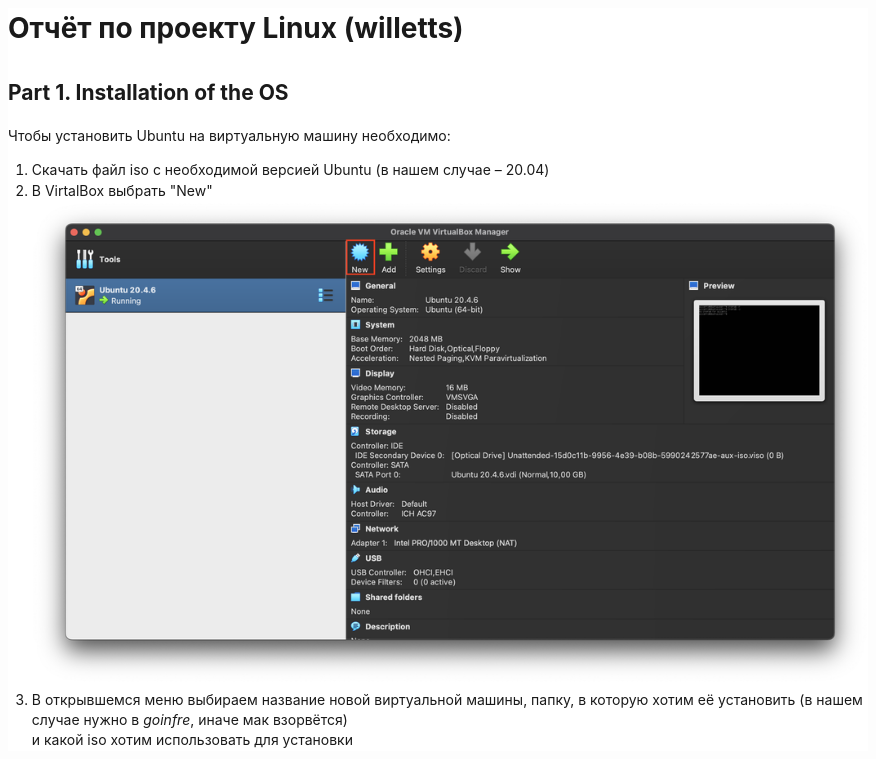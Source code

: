 <link href="style.css" rel="stylesheet"></link>

# **Отчёт по проекту Linux (willetts)**

## **Part 1.** Installation of the OS

Чтобы установить Ubuntu на виртуальную машину необходимо:
1. Скачать файл iso с необходимой версией Ubuntu (в нашем случае – 20.04)  
2. В VirtalBox выбрать "New"  
![Virtual_Box](../misc/images/img_for_report/Virtual_box.png#f5) 
3. В открывшемся меню выбираем название новой виртуальной машины, папку, в которую хотим её установить (в нашем случае нужно в _goinfre_, иначе мак взорвётся)  
и какой iso хотим использовать для установки  